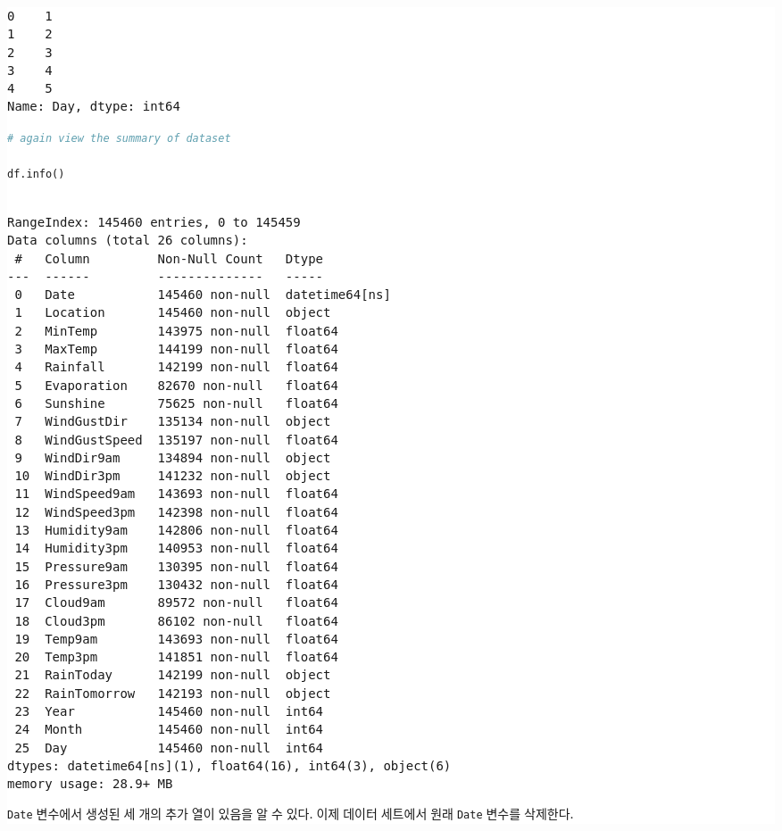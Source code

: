 <pre>
0    1
1    2
2    3
3    4
4    5
Name: Day, dtype: int64
</pre>

```python
# again view the summary of dataset

df.info()
```

<pre>
<class 'pandas.core.frame.DataFrame'>
RangeIndex: 145460 entries, 0 to 145459
Data columns (total 26 columns):
 #   Column         Non-Null Count   Dtype         
---  ------         --------------   -----         
 0   Date           145460 non-null  datetime64[ns]
 1   Location       145460 non-null  object        
 2   MinTemp        143975 non-null  float64       
 3   MaxTemp        144199 non-null  float64       
 4   Rainfall       142199 non-null  float64       
 5   Evaporation    82670 non-null   float64       
 6   Sunshine       75625 non-null   float64       
 7   WindGustDir    135134 non-null  object        
 8   WindGustSpeed  135197 non-null  float64       
 9   WindDir9am     134894 non-null  object        
 10  WindDir3pm     141232 non-null  object        
 11  WindSpeed9am   143693 non-null  float64       
 12  WindSpeed3pm   142398 non-null  float64       
 13  Humidity9am    142806 non-null  float64       
 14  Humidity3pm    140953 non-null  float64       
 15  Pressure9am    130395 non-null  float64       
 16  Pressure3pm    130432 non-null  float64       
 17  Cloud9am       89572 non-null   float64       
 18  Cloud3pm       86102 non-null   float64       
 19  Temp9am        143693 non-null  float64       
 20  Temp3pm        141851 non-null  float64       
 21  RainToday      142199 non-null  object        
 22  RainTomorrow   142193 non-null  object        
 23  Year           145460 non-null  int64         
 24  Month          145460 non-null  int64         
 25  Day            145460 non-null  int64         
dtypes: datetime64[ns](1), float64(16), int64(3), object(6)
memory usage: 28.9+ MB
</pre>
`Date` 변수에서 생성된 세 개의 추가 열이 있음을 알 수 있다. 이제 데이터 세트에서 원래 `Date` 변수를 삭제한다.
